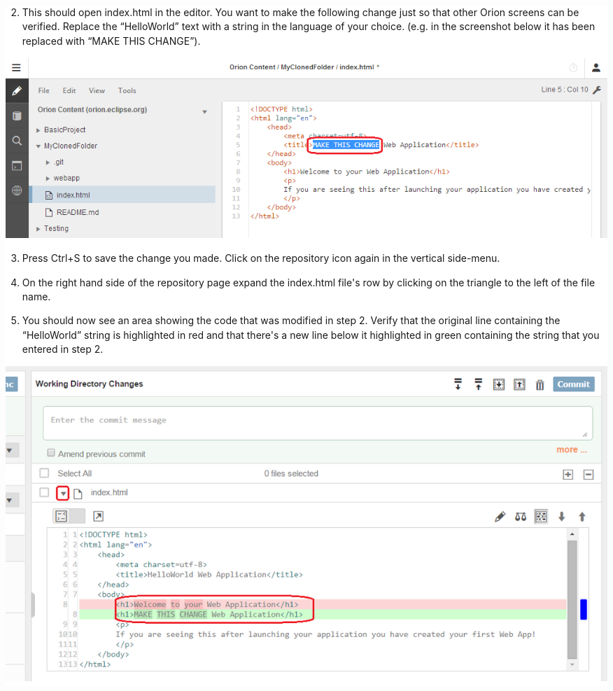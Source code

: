2) This should open index.html in the editor. You want to make the following change just so that other
Orion screens can be verified. Replace the “HelloWorld” text with a string in the language of your
choice. (e.g. in the screenshot below it has been replaced with “MAKE THIS CHANGE”).

![image](images/git07.png)

3) Press Ctrl+S to save the change you made. Click on the repository icon again in the vertical side-menu. 

4) On the right hand side of the repository page expand the index.html file's row by clicking on the triangle to the left of the file name.

5) You should now see an area showing the code that was modified in step 2. Verify that the original
line containing the “HelloWorld” string is highlighted in red and that there's a new line below it
highlighted in green containing the string that you entered in step 2.

![image](images/git08.png)
